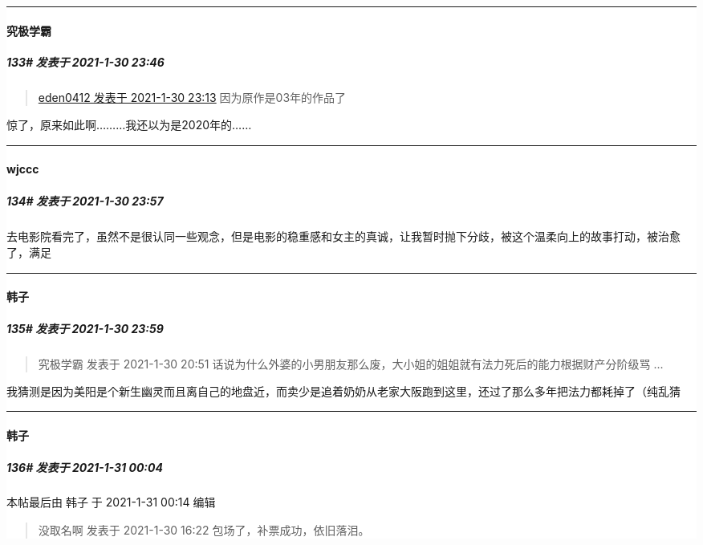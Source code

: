 





*****

####  究极学霸  
##### 133#       发表于 2021-1-30 23:46



<blockquote><a href="httphttps://bbs.saraba1st.com/2b/forum.php?mod=redirect&amp;goto=findpost&amp;pid=50194107&amp;ptid=1959177" target="_blank">eden0412 发表于 2021-1-30 23:13</a>
因为原作是03年的作品了</blockquote>
惊了，原来如此啊………我还以为是2020年的……







*****

####  wjccc  
##### 134#       发表于 2021-1-30 23:57




去电影院看完了，虽然不是很认同一些观念，但是电影的稳重感和女主的真诚，让我暂时抛下分歧，被这个温柔向上的故事打动，被治愈了，满足







*****

####  韩子  
##### 135#       发表于 2021-1-30 23:59



<blockquote>究极学霸 发表于 2021-1-30 20:51
话说为什么外婆的小男朋友那么废，大小姐的姐姐就有法力死后的能力根据财产分阶级骂 ...</blockquote>
我猜测是因为美阳是个新生幽灵而且离自己的地盘近，而卖少是追着奶奶从老家大阪跑到这里，还过了那么多年把法力都耗掉了（纯乱猜







*****

####  韩子  
##### 136#       发表于 2021-1-31 00:04



 本帖最后由 韩子 于 2021-1-31 00:14 编辑 
<blockquote>没取名啊 发表于 2021-1-30 16:22
包场了，补票成功，依旧落泪。
